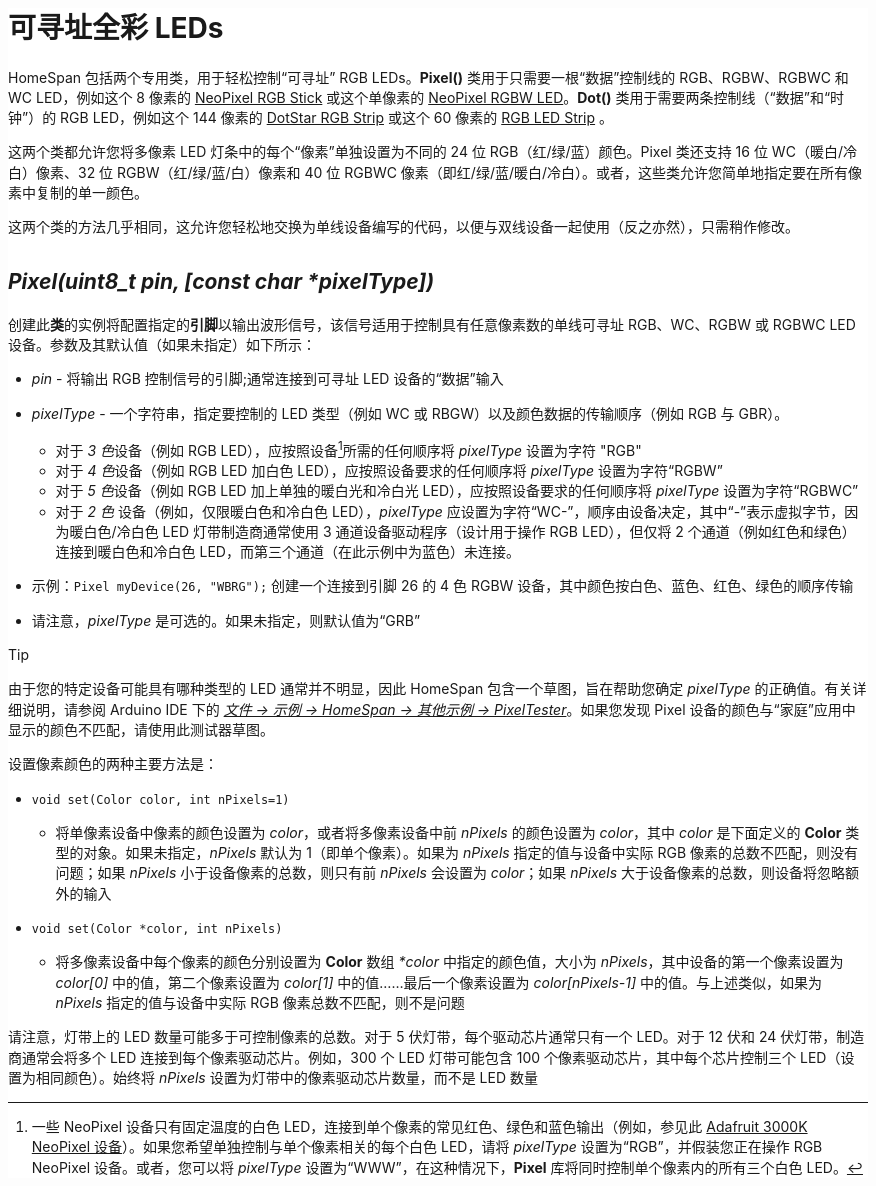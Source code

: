 

# 可寻址全彩 LEDs

HomeSpan 包括两个专用类，用于轻松控制“可寻址” RGB LEDs。**Pixel()** 类用于只需要一根“数据”控制线的 RGB、RGBW、RGBWC 和 WC LED，例如这个 8 像素的 [NeoPixel RGB Stick](https://www.adafruit.com/product/1426) 或这个单像素的 [NeoPixel RGBW LED](https://www.adafruit.com/product/2759)。**Dot()** 类用于需要两条控制线（“数据”和“时钟”）的 RGB LED，例如这个 144 像素的 [DotStar RGB Strip](https://www.adafruit.com/product/2241) 或这个 60 像素的 [RGB LED Strip](https://www.sparkfun.com/products/14015) 。

这两个类都允许您将多像素 LED 灯条中的每个“像素”单独设置为不同的 24 位 RGB（红/绿/蓝）颜色。Pixel 类还支持 16 位 WC（暖白/冷白）像素、32 位 RGBW（红/绿/蓝/白）像素和 40 位 RGBWC 像素（即红/绿/蓝/暖白/冷白）。或者，这些类允许您简单地指定要在所有像素中复制的单一颜色。

这两个类的方法几乎相同，这允许您轻松地交换为单线设备编写的代码，以便与双线设备一起使用（反之亦然），只需稍作修改。

## *Pixel(uint8_t pin, [const char \*pixelType])*

创建此**类**的实例将配置指定的**引脚**以输出波形信号，该信号适用于控制具有任意像素数的单线可寻址 RGB、WC、RGBW 或 RGBWC LED 设备。参数及其默认值（如果未指定）如下所示：

  * *pin* - 将输出 RGB 控制信号的引脚;通常连接到可寻址 LED 设备的“数据”输入
    
  * *pixelType* - 一个字符串，指定要控制的 LED 类型（例如 WC 或 RBGW）以及颜色数据的传输顺序（例如 RGB 与 GBR）。
    * 对于 *3 色*设备（例如 RGB LED），应按照设备[^1]所需的任何顺序将 *pixelType* 设置为字符 "RGB"
    * 对于 *4 色*设备（例如 RGB LED 加白色 LED），应按照设备要求的任何顺序将 *pixelType* 设置为字符“RGBW”
    * 对于 *5 色*设备（例如 RGB LED 加上单独的暖白光和冷白光 LED），应按照设备要求的任何顺序将 *pixelType* 设置为字符“RGBWC”
    * 对于 *2 色* 设备（例如，仅限暖白色和冷白色 LED），*pixelType* 应设置为字符“WC-”，顺序由设备决定，其中“-”表示虚拟字节，因为暖白色/冷白色 LED 灯带制造商通常使用 3 通道设备驱动程序（设计用于操作 RGB LED），但仅将 2 个通道（例如红色和绿色）连接到暖白色和冷白色 LED，而第三个通道（在此示例中为蓝色）未连接。
  * 示例：`Pixel myDevice(26, "WBRG");` 创建一个连接到引脚 26 的 4 色 RGBW 设备，其中颜色按白色、蓝色、红色、绿色的顺序传输
  * 请注意，*pixelType* 是可选的。如果未指定，则默认值为“GRB”

[^1]:一些 NeoPixel 设备只有固定温度的白色 LED，连接到单个像素的常见红色、绿色和蓝色输出（例如，参见此 [Adafruit 3000K NeoPixel 设备](https://www.adafruit.com/product/2376)）。如果您希望单独控制与单个像素相关的每个白色 LED，请将 *pixelType* 设置为“RGB”，并假装您正在操作 RGB NeoPixel 设备。或者，您可以将 *pixelType* 设置为“WWW”，在这种情况下，**Pixel** 库将同时控制单个像素内的所有三个白色 LED。

> [!TIP]
> 由于您的特定设备可能具有哪种类型的 LED 通常并不明显，因此 HomeSpan 包含一个草图，旨在帮助您确定 *pixelType* 的正确值。有关详细说明，请参阅 Arduino IDE 下的 [*文件 → 示例 → HomeSpan → 其他示例 → PixelTester*](../examples/Other%20Examples/PixelTester)。如果您发现 Pixel 设备的颜色与“家庭”应用中显示的颜色不匹配，请使用此测试器草图。

设置像素颜色的两种主要方法是：

* `void set(Color color, int nPixels=1)`

  * 将单像素设备中像素的颜色设置为 *color*，或者将多像素设备中前 *nPixels* 的颜色设置为 *color*，其中 *color* 是下面定义的 **Color** 类型的对象。如果未指定，*nPixels* 默认为 1（即单个像素）。如果为 *nPixels* 指定的值与设备中实际 RGB 像素的总数不匹配，则没有问题；如果 *nPixels* 小于设备像素的总数，则只有前 *nPixels* 会设置为 *color*；如果 *nPixels* 大于设备像素的总数，则设备将忽略额外的输入
  
* `void set(Color *color, int nPixels)`

  * 将多像素设备中每个像素的颜色分别设置为 **Color** 数组 *\*color* 中指定的颜色值，大小为 *nPixels*，其中设备的第一个像素设置为 *color\[0\]* 中的值，第二个像素设置为 *color\[1\]* 中的值……最后一个像素设置为 *color\[nPixels-1\]* 中的值。与上述类似，如果为 *nPixels* 指定的值与设备中实际 RGB 像素总数不匹配，则不是问题

请注意，灯带上的 LED 数量可能多于可控制像素的总数。对于 5 伏灯带，每个驱动芯片通常只有一个 LED。对于 12 伏和 24 伏灯带，制造商通常会将多个 LED 连接到每个像素驱动芯片。例如，300 个 LED 灯带可能包含 100 个像素驱动芯片，其中每个芯片控制三个 LED（设置为相同颜色）。始终将 *nPixels* 设置为灯带中的像素驱动芯片数量，而不是 LED 数量
